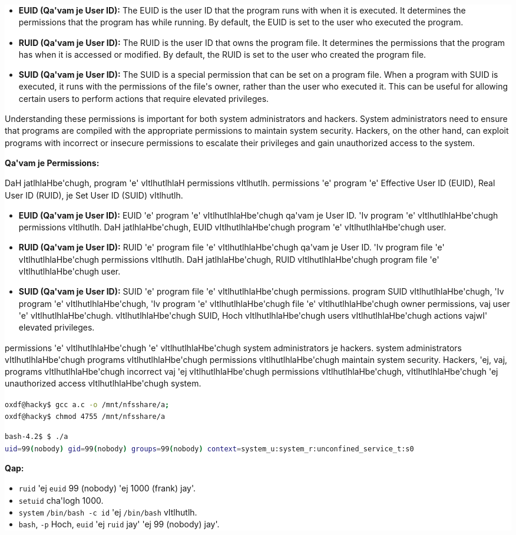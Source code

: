 - **EUID (Qa'vam je User ID):** The EUID is the user ID that the program runs with when it is executed. It determines the permissions that the program has while running. By default, the EUID is set to the user who executed the program.

- **RUID (Qa'vam je User ID):** The RUID is the user ID that owns the program file. It determines the permissions that the program has when it is accessed or modified. By default, the RUID is set to the user who created the program file.

- **SUID (Qa'vam je User ID):** The SUID is a special permission that can be set on a program file. When a program with SUID is executed, it runs with the permissions of the file's owner, rather than the user who executed it. This can be useful for allowing certain users to perform actions that require elevated privileges.

Understanding these permissions is important for both system administrators and hackers. System administrators need to ensure that programs are compiled with the appropriate permissions to maintain system security. Hackers, on the other hand, can exploit programs with incorrect or insecure permissions to escalate their privileges and gain unauthorized access to the system.

**Qa'vam je Permissions:**

DaH jatlhlaHbe'chugh, program 'e' vItlhutlhlaH permissions vItlhutlh. permissions 'e' program 'e' Effective User ID (EUID), Real User ID (RUID), je Set User ID (SUID) vItlhutlh.

- **EUID (Qa'vam je User ID):** EUID 'e' program 'e' vItlhutlhlaHbe'chugh qa'vam je User ID. 'Iv program 'e' vItlhutlhlaHbe'chugh permissions vItlhutlh. DaH jatlhlaHbe'chugh, EUID vItlhutlhlaHbe'chugh program 'e' vItlhutlhlaHbe'chugh user.

- **RUID (Qa'vam je User ID):** RUID 'e' program file 'e' vItlhutlhlaHbe'chugh qa'vam je User ID. 'Iv program file 'e' vItlhutlhlaHbe'chugh permissions vItlhutlh. DaH jatlhlaHbe'chugh, RUID vItlhutlhlaHbe'chugh program file 'e' vItlhutlhlaHbe'chugh user.

- **SUID (Qa'vam je User ID):** SUID 'e' program file 'e' vItlhutlhlaHbe'chugh permissions. program SUID vItlhutlhlaHbe'chugh, 'Iv program 'e' vItlhutlhlaHbe'chugh, 'Iv program 'e' vItlhutlhlaHbe'chugh file 'e' vItlhutlhlaHbe'chugh owner permissions, vaj user 'e' vItlhutlhlaHbe'chugh. vItlhutlhlaHbe'chugh SUID, Hoch vItlhutlhlaHbe'chugh users vItlhutlhlaHbe'chugh actions vajwI' elevated privileges.

permissions 'e' vItlhutlhlaHbe'chugh 'e' vItlhutlhlaHbe'chugh system administrators je hackers. system administrators vItlhutlhlaHbe'chugh programs vItlhutlhlaHbe'chugh permissions vItlhutlhlaHbe'chugh maintain system security. Hackers, 'ej, vaj, programs vItlhutlhlaHbe'chugh incorrect vaj 'ej vItlhutlhlaHbe'chugh permissions vItlhutlhlaHbe'chugh, vItlhutlhlaHbe'chugh 'ej unauthorized access vItlhutlhlaHbe'chugh system.
```bash
oxdf@hacky$ gcc a.c -o /mnt/nfsshare/a;
oxdf@hacky$ chmod 4755 /mnt/nfsshare/a
```

```bash
bash-4.2$ $ ./a
uid=99(nobody) gid=99(nobody) groups=99(nobody) context=system_u:system_r:unconfined_service_t:s0
```
**Qap:**

* `ruid` 'ej `euid` 99 (nobody) 'ej 1000 (frank) jay'.
* `setuid` cha'logh 1000.
* `system` `/bin/bash -c id` 'ej `/bin/bash` vItlhutlh.
* `bash`, `-p` Hoch, `euid` 'ej `ruid` jay' 'ej 99 (nobody) jay'. 
